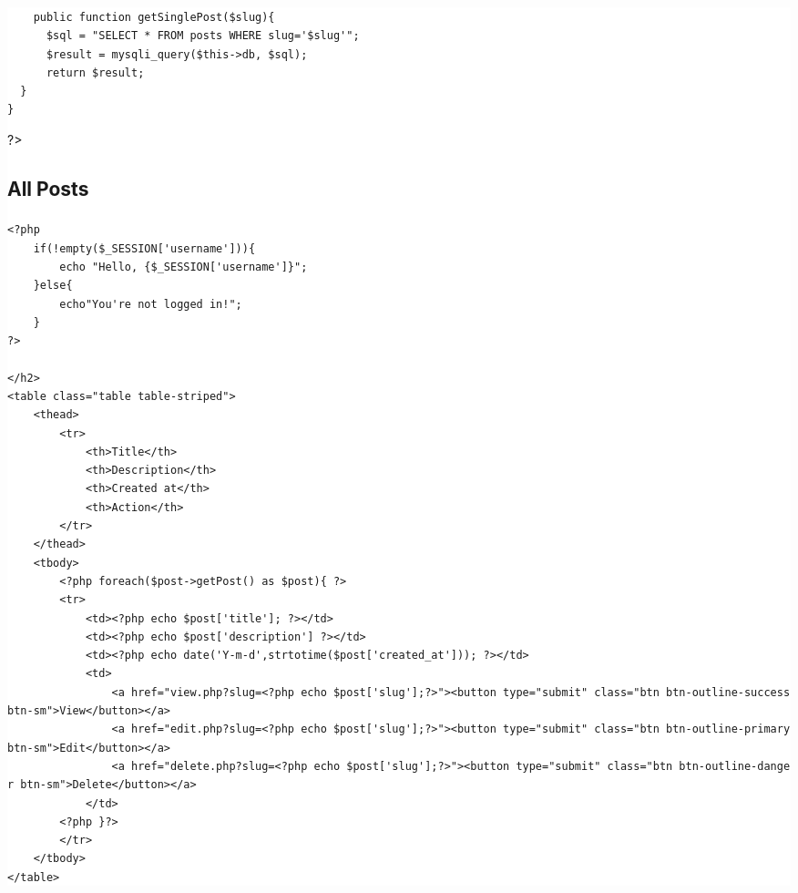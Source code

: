         public function getSinglePost($slug){
          $sql = "SELECT * FROM posts WHERE slug='$slug'";
          $result = mysqli_query($this->db, $sql);
          return $result;
      }
    }

?>

<?php
include('session.php');
include('header.php'); ?>
<?php
include('post.php');
$post = new Post($db);

?>

<div class="container">
	<h2>All Posts</h2>


	<?php
		if(!empty($_SESSION['username'])){
			echo "Hello, {$_SESSION['username']}";
		}else{
			echo"You're not logged in!";
		}
	?>

	</h2>
	<table class="table table-striped">
		<thead>
			<tr>
				<th>Title</th>
				<th>Description</th>
				<th>Created at</th>
				<th>Action</th>
			</tr>
		</thead>
		<tbody>
			<?php foreach($post->getPost() as $post){ ?>
			<tr>
				<td><?php echo $post['title']; ?></td>
				<td><?php echo $post['description'] ?></td>
				<td><?php echo date('Y-m-d',strtotime($post['created_at'])); ?></td>
				<td>
					<a href="view.php?slug=<?php echo $post['slug'];?>"><button type="submit" class="btn btn-outline-success btn-sm">View</button></a>
					<a href="edit.php?slug=<?php echo $post['slug'];?>"><button type="submit" class="btn btn-outline-primary btn-sm">Edit</button></a>
					<a href="delete.php?slug=<?php echo $post['slug'];?>"><button type="submit" class="btn btn-outline-danger btn-sm">Delete</button></a>
				</td>
			<?php }?>
			</tr>
		</tbody>
	</table>
</div>
